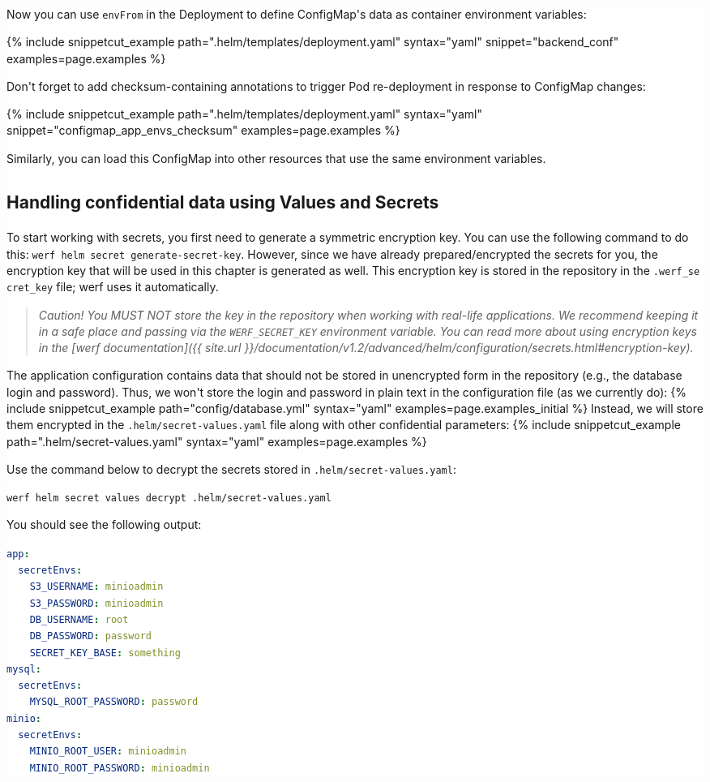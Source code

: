 Now you can use `envFrom` in the Deployment to define ConfigMap's data as container environment variables:

{% include snippetcut_example path=".helm/templates/deployment.yaml" syntax="yaml" snippet="backend_conf" examples=page.examples %}

Don't forget to add checksum-containing annotations to trigger Pod re-deployment in response to ConfigMap changes:

{% include snippetcut_example path=".helm/templates/deployment.yaml" syntax="yaml" snippet="configmap_app_envs_checksum" examples=page.examples %}

Similarly, you can load this ConfigMap into other resources that use the same environment variables.

## Handling confidential data using Values and Secrets

To start working with secrets, you first need to generate a symmetric encryption key. You can use the following command to do this: `werf helm secret generate-secret-key`. However, since we have already prepared/encrypted the secrets for you, the encryption key that will be used in this chapter is generated as well. This encryption key is stored in the repository in the `.werf_secret_key` file; werf uses it automatically.
>_Caution! You MUST NOT store the key in the repository when working with real-life applications. We recommend keeping it in a safe place and passing via the `WERF_SECRET_KEY` environment variable. You can read more about using encryption keys in the [werf documentation]({{ site.url }}/documentation/v1.2/advanced/helm/configuration/secrets.html#encryption-key)._

The application configuration contains data that should not be stored in unencrypted form in the repository (e.g., the database login and password). Thus, we won't store the login and password in plain text in the configuration file (as we currently do):
{% include snippetcut_example path="config/database.yml" syntax="yaml" examples=page.examples_initial %}
Instead, we will store them encrypted in the `.helm/secret-values.yaml` file along with other confidential parameters:
{% include snippetcut_example path=".helm/secret-values.yaml" syntax="yaml" examples=page.examples %}

Use the command below to decrypt the secrets stored in `.helm/secret-values.yaml`:
```bash
werf helm secret values decrypt .helm/secret-values.yaml
```

You should see the following output:
```yaml
app:
  secretEnvs:
    S3_USERNAME: minioadmin
    S3_PASSWORD: minioadmin
    DB_USERNAME: root
    DB_PASSWORD: password
    SECRET_KEY_BASE: something
mysql:
  secretEnvs:
    MYSQL_ROOT_PASSWORD: password
minio:
  secretEnvs:
    MINIO_ROOT_USER: minioadmin
    MINIO_ROOT_PASSWORD: minioadmin
```
